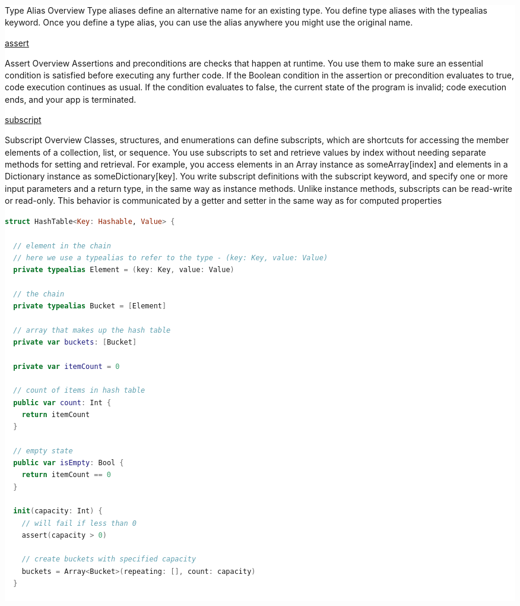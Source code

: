 Type Alias Overview
Type aliases define an alternative name for an existing type. You define type aliases with the typealias keyword.
Once you define a type alias, you can use the alias anywhere you might use the original name.

[assert](https://docs.swift.org/swift-book/LanguageGuide/TheBasics.html)  

Assert Overview
Assertions and preconditions are checks that happen at runtime. You use them to make sure an essential condition is 
satisfied before executing any further code. If the Boolean condition in the assertion or precondition 
evaluates to true, code execution continues as usual. If the condition evaluates to false, the current state of 
the program is invalid; code execution ends, and your app is terminated.

[subscript](https://docs.swift.org/swift-book/LanguageGuide/Subscripts.html)  

Subscript Overview
Classes, structures, and enumerations can define subscripts, which are shortcuts for accessing the member elements 
of a collection, list, or sequence. You use subscripts to set and retrieve values by index without needing separate 
methods for setting and retrieval. For example, you access elements in an Array instance as someArray[index] 
and elements in a Dictionary instance as someDictionary[key].
You write subscript definitions with the subscript keyword, and specify one or more input parameters and a return type, 
in the same way as instance methods. Unlike instance methods, subscripts can be read-write or read-only. 
This behavior is communicated by a getter and setter in the same way as for computed properties


```swift
struct HashTable<Key: Hashable, Value> {
  
  // element in the chain
  // here we use a typealias to refer to the type - (key: Key, value: Value)
  private typealias Element = (key: Key, value: Value)
  
  // the chain
  private typealias Bucket = [Element]
  
  // array that makes up the hash table
  private var buckets: [Bucket]
  
  private var itemCount = 0
  
  // count of items in hash table
  public var count: Int {
    return itemCount
  }
  
  // empty state
  public var isEmpty: Bool {
    return itemCount == 0
  }
  
  init(capacity: Int) {
    // will fail if less than 0
    assert(capacity > 0)
    
    // create buckets with specified capacity
    buckets = Array<Bucket>(repeating: [], count: capacity)
  }
  
```